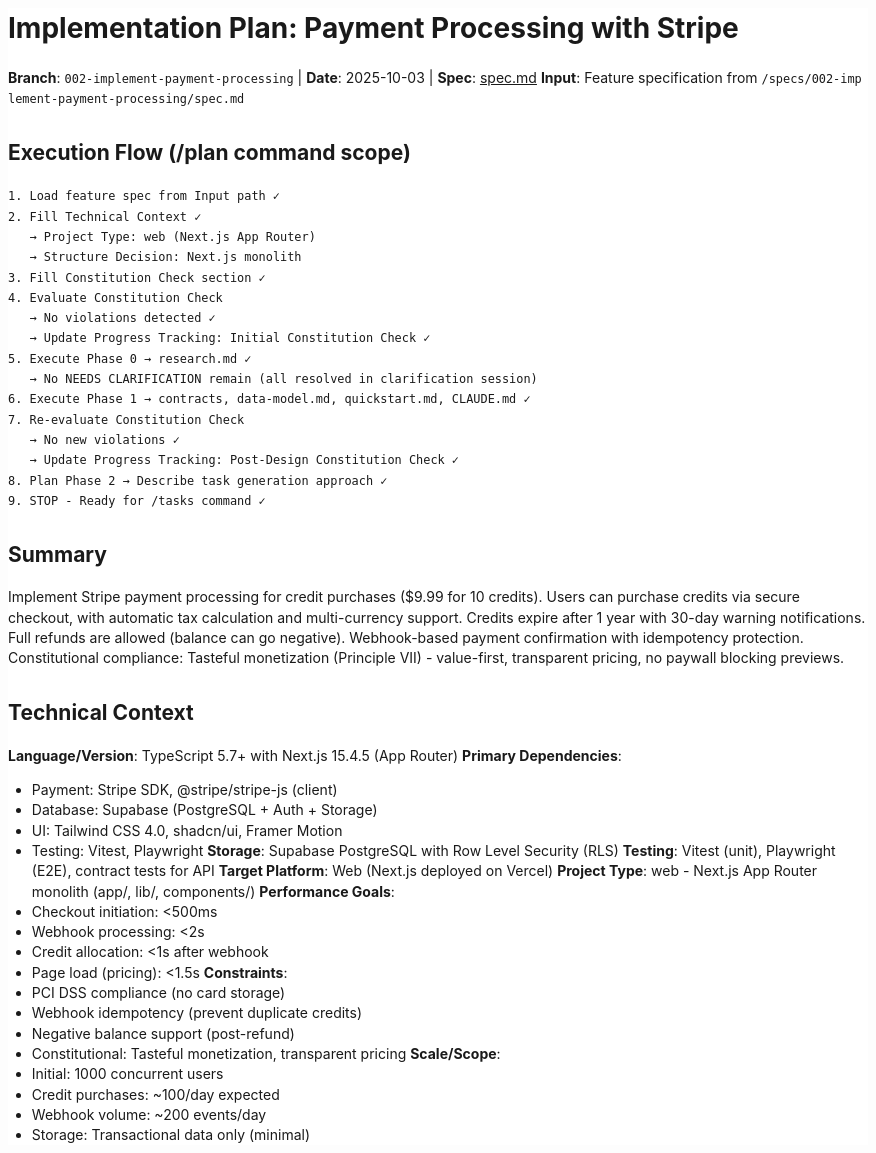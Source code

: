 # Implementation Plan: Payment Processing with Stripe

**Branch**: `002-implement-payment-processing` | **Date**: 2025-10-03 | **Spec**: [spec.md](spec.md)
**Input**: Feature specification from `/specs/002-implement-payment-processing/spec.md`

## Execution Flow (/plan command scope)
```
1. Load feature spec from Input path ✓
2. Fill Technical Context ✓
   → Project Type: web (Next.js App Router)
   → Structure Decision: Next.js monolith
3. Fill Constitution Check section ✓
4. Evaluate Constitution Check
   → No violations detected ✓
   → Update Progress Tracking: Initial Constitution Check ✓
5. Execute Phase 0 → research.md ✓
   → No NEEDS CLARIFICATION remain (all resolved in clarification session)
6. Execute Phase 1 → contracts, data-model.md, quickstart.md, CLAUDE.md ✓
7. Re-evaluate Constitution Check
   → No new violations ✓
   → Update Progress Tracking: Post-Design Constitution Check ✓
8. Plan Phase 2 → Describe task generation approach ✓
9. STOP - Ready for /tasks command ✓
```

## Summary
Implement Stripe payment processing for credit purchases ($9.99 for 10 credits). Users can purchase credits via secure checkout, with automatic tax calculation and multi-currency support. Credits expire after 1 year with 30-day warning notifications. Full refunds are allowed (balance can go negative). Webhook-based payment confirmation with idempotency protection. Constitutional compliance: Tasteful monetization (Principle VII) - value-first, transparent pricing, no paywall blocking previews.

## Technical Context
**Language/Version**: TypeScript 5.7+ with Next.js 15.4.5 (App Router)
**Primary Dependencies**:
  - Payment: Stripe SDK, @stripe/stripe-js (client)
  - Database: Supabase (PostgreSQL + Auth + Storage)
  - UI: Tailwind CSS 4.0, shadcn/ui, Framer Motion
  - Testing: Vitest, Playwright
**Storage**: Supabase PostgreSQL with Row Level Security (RLS)
**Testing**: Vitest (unit), Playwright (E2E), contract tests for API
**Target Platform**: Web (Next.js deployed on Vercel)
**Project Type**: web - Next.js App Router monolith (app/, lib/, components/)
**Performance Goals**:
  - Checkout initiation: <500ms
  - Webhook processing: <2s
  - Credit allocation: <1s after webhook
  - Page load (pricing): <1.5s
**Constraints**:
  - PCI DSS compliance (no card storage)
  - Webhook idempotency (prevent duplicate credits)
  - Negative balance support (post-refund)
  - Constitutional: Tasteful monetization, transparent pricing
**Scale/Scope**:
  - Initial: 1000 concurrent users
  - Credit purchases: ~100/day expected
  - Webhook volume: ~200 events/day
  - Storage: Transactional data only (minimal)
